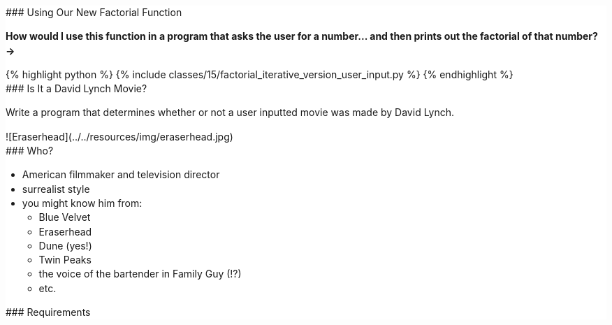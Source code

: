 <section markdown="block">
### Using Our New Factorial Function

__How would I use this function in a program that asks the user for a number... and then prints out the factorial of that number? &rarr;__

<div class="incremental" markdown="block">
{% highlight python %}
{% include classes/15/factorial_iterative_version_user_input.py %}
{% endhighlight %}
</div>
</section>

<section markdown="block">
### Is It a David Lynch Movie?

Write a program that determines whether or not a user inputted movie was made by David Lynch.

<div class="img-container" markdown="block">![Eraserhead](../../resources/img/eraserhead.jpg)
</div>
</section>

<section markdown="block">
### Who?

* American filmmaker and television director
* surrealist style
* you might know him from:
	* Blue Velvet
	* Eraserhead
	* Dune (yes!)
	* Twin Peaks
	* the voice of the bartender in Family Guy (!?)
	* etc.
</section>

<section markdown="block">
### Requirements
